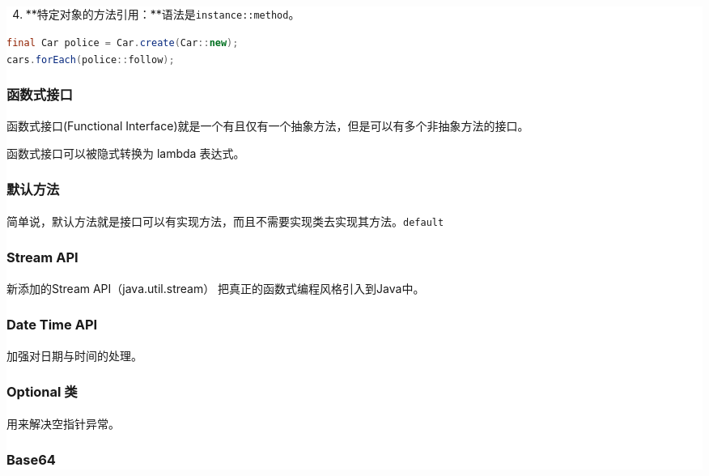 4. **特定对象的方法引用：**语法是`instance::method`。

```java
final Car police = Car.create(Car::new);
cars.forEach(police::follow);
```



### 函数式接口

函数式接口(Functional Interface)就是一个有且仅有一个抽象方法，但是可以有多个非抽象方法的接口。

函数式接口可以被隐式转换为 lambda 表达式。



### 默认方法

简单说，默认方法就是接口可以有实现方法，而且不需要实现类去实现其方法。`default`





### Stream API

新添加的Stream API（java.util.stream） 把真正的函数式编程风格引入到Java中。



### Date Time API

加强对日期与时间的处理。



### Optional 类

用来解决空指针异常。



### Base64
